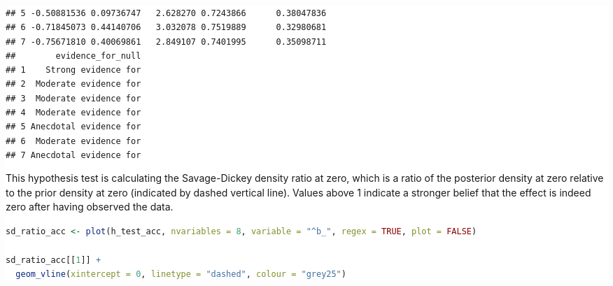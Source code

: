     ## 5 -0.50881536 0.09736747   2.628270 0.7243866      0.38047836
    ## 6 -0.71845073 0.44140706   3.032078 0.7519889      0.32980681
    ## 7 -0.75671810 0.40069861   2.849107 0.7401995      0.35098711
    ##        evidence_for_null
    ## 1    Strong evidence for
    ## 2  Moderate evidence for
    ## 3  Moderate evidence for
    ## 4  Moderate evidence for
    ## 5 Anecdotal evidence for
    ## 6  Moderate evidence for
    ## 7 Anecdotal evidence for

This hypothesis test is calculating the Savage-Dickey density ratio at
zero, which is a ratio of the posterior density at zero relative to the
prior density at zero (indicated by dashed vertical line). Values above
1 indicate a stronger belief that the effect is indeed zero after having
observed the data.

``` r
sd_ratio_acc <- plot(h_test_acc, nvariables = 8, variable = "^b_", regex = TRUE, plot = FALSE)

sd_ratio_acc[[1]] +
  geom_vline(xintercept = 0, linetype = "dashed", colour = "grey25")
```
